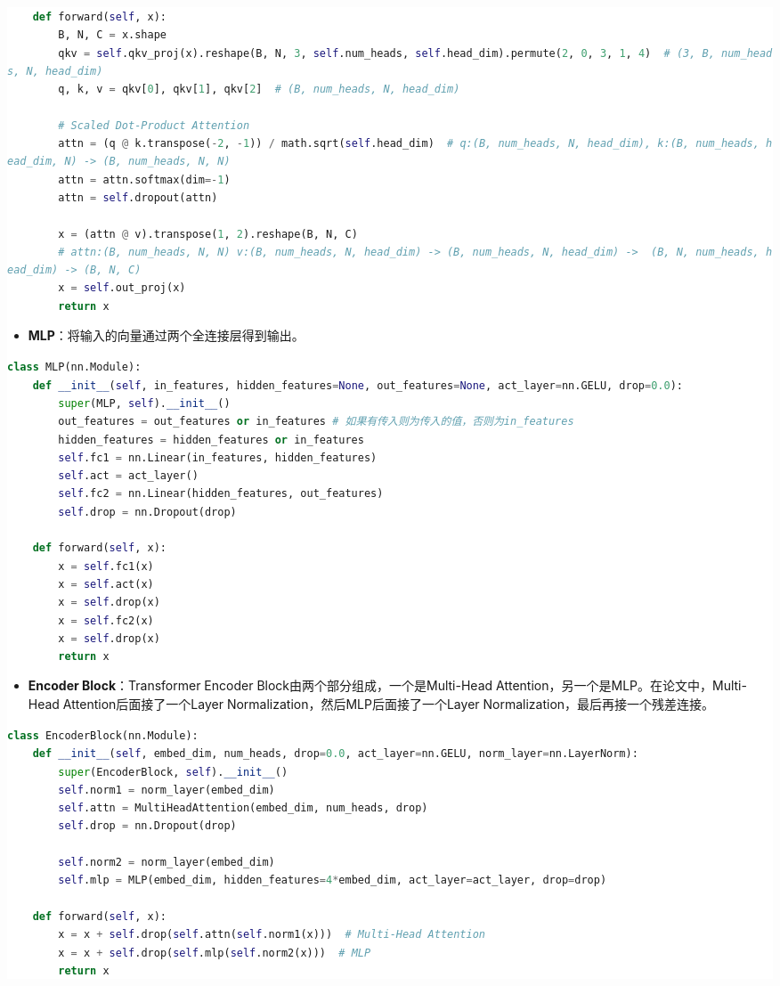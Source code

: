 ```python
    def forward(self, x):
        B, N, C = x.shape
        qkv = self.qkv_proj(x).reshape(B, N, 3, self.num_heads, self.head_dim).permute(2, 0, 3, 1, 4)  # (3, B, num_heads, N, head_dim)
        q, k, v = qkv[0], qkv[1], qkv[2]  # (B, num_heads, N, head_dim)

        # Scaled Dot-Product Attention 
        attn = (q @ k.transpose(-2, -1)) / math.sqrt(self.head_dim)  # q:(B, num_heads, N, head_dim), k:(B, num_heads, head_dim, N) -> (B, num_heads, N, N)
        attn = attn.softmax(dim=-1)
        attn = self.dropout(attn)

        x = (attn @ v).transpose(1, 2).reshape(B, N, C)
        # attn:(B, num_heads, N, N) v:(B, num_heads, N, head_dim) -> (B, num_heads, N, head_dim) ->  (B, N, num_heads, head_dim) -> (B, N, C)
        x = self.out_proj(x)
        return x
```

- **MLP**：将输入的向量通过两个全连接层得到输出。


```python
class MLP(nn.Module):
    def __init__(self, in_features, hidden_features=None, out_features=None, act_layer=nn.GELU, drop=0.0):
        super(MLP, self).__init__()
        out_features = out_features or in_features # 如果有传入则为传入的值，否则为in_features
        hidden_features = hidden_features or in_features
        self.fc1 = nn.Linear(in_features, hidden_features)
        self.act = act_layer()
        self.fc2 = nn.Linear(hidden_features, out_features)
        self.drop = nn.Dropout(drop)

    def forward(self, x):
        x = self.fc1(x)
        x = self.act(x)
        x = self.drop(x)
        x = self.fc2(x)
        x = self.drop(x)
        return x
```

- **Encoder Block**：Transformer Encoder Block由两个部分组成，一个是Multi-Head Attention，另一个是MLP。在论文中，Multi-Head Attention后面接了一个Layer Normalization，然后MLP后面接了一个Layer Normalization，最后再接一个残差连接。


```python
class EncoderBlock(nn.Module):
    def __init__(self, embed_dim, num_heads, drop=0.0, act_layer=nn.GELU, norm_layer=nn.LayerNorm):
        super(EncoderBlock, self).__init__()
        self.norm1 = norm_layer(embed_dim)
        self.attn = MultiHeadAttention(embed_dim, num_heads, drop)
        self.drop = nn.Dropout(drop)

        self.norm2 = norm_layer(embed_dim)
        self.mlp = MLP(embed_dim, hidden_features=4*embed_dim, act_layer=act_layer, drop=drop)

    def forward(self, x):
        x = x + self.drop(self.attn(self.norm1(x)))  # Multi-Head Attention
        x = x + self.drop(self.mlp(self.norm2(x)))  # MLP
        return x
```
